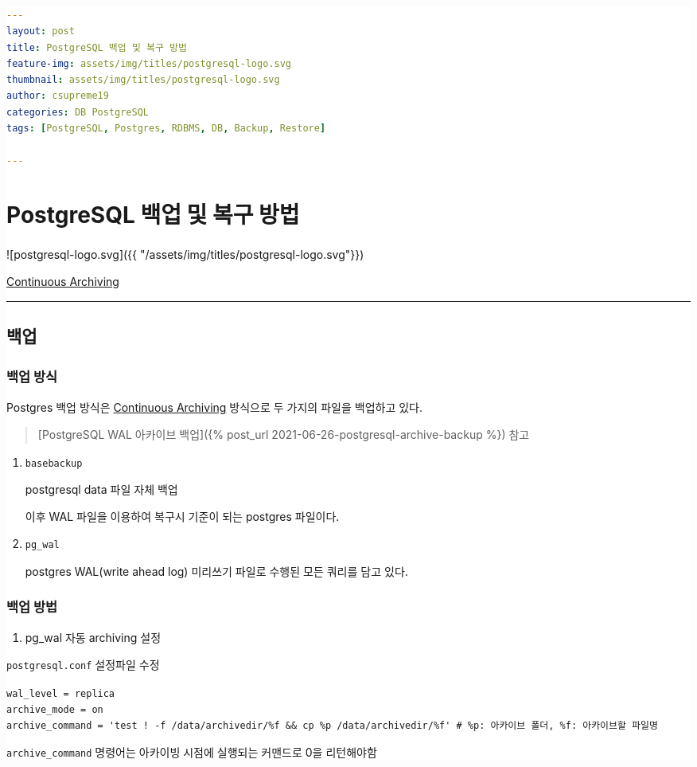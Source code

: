 ```yaml
---
layout: post
title: PostgreSQL 백업 및 복구 방법
feature-img: assets/img/titles/postgresql-logo.svg
thumbnail: assets/img/titles/postgresql-logo.svg
author: csupreme19
categories: DB PostgreSQL
tags: [PostgreSQL, Postgres, RDBMS, DB, Backup, Restore]

---
```


# PostgreSQL 백업 및 복구 방법

![postgresql-logo.svg]({{ "/assets/img/titles/postgresql-logo.svg"}})

[Continuous Archiving](https://www.postgresql.org/docs/14/continuous-archiving.html)

---

## 백업

### 백업 방식

Postgres 백업 방식은 [Continuous Archiving](https://www.postgresql.org/docs/14/continuous-archiving.html) 방식으로 두 가지의 파일을 백업하고 있다.

> [PostgreSQL WAL 아카이브 백업]({% post_url 2021-06-26-postgresql-archive-backup %}) 참고

1. `basebackup`

   postgresql data 파일 자체 백업
   
   이후 WAL 파일을 이용하여 복구시 기준이 되는 postgres 파일이다.

2. `pg_wal`

   postgres WAL(write ahead log) 미리쓰기 파일로 수행된 모든 쿼리를 담고 있다.

### 백업 방법

1. pg_wal 자동 archiving 설정

`postgresql.conf` 설정파일 수정

```shell
wal_level = replica
archive_mode = on
archive_command = 'test ! -f /data/archivedir/%f && cp %p /data/archivedir/%f' # %p: 아카이브 폴더, %f: 아카이브할 파일명
```

`archive_command` 명령어는 아카이빙 시점에 실행되는 커맨드로 0을 리턴해야함
